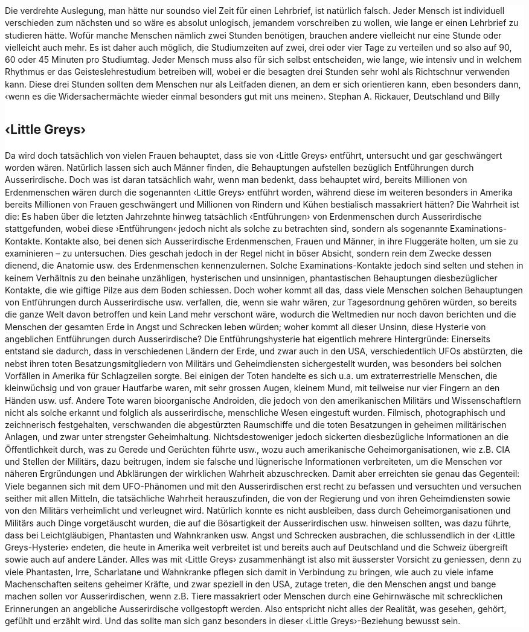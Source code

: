 Die verdrehte Auslegung, man hätte nur soundso viel Zeit für einen Lehrbrief, ist natürlich falsch. Jeder Mensch ist individuell verschieden zum nächsten und so wäre es absolut unlogisch, jemandem vorschreiben zu wollen, wie lange er einen Lehrbrief zu studieren hätte. Wofür manche Menschen nämlich zwei Stunden benötigen, brauchen andere vielleicht nur eine Stunde oder vielleicht auch mehr. Es ist daher auch möglich, die Studiumzeiten auf zwei, drei oder vier Tage zu verteilen und so also auf 90, 60 oder 45 Minuten pro Studiumtag.
Jeder Mensch muss also für sich selbst entscheiden, wie lange, wie intensiv und in welchem Rhythmus er das Geisteslehrestudium betreiben will, wobei er die besagten drei Stunden sehr wohl als Richtschnur verwenden kann. Diese drei Stunden sollten dem Menschen nur als Leitfaden dienen, an dem er sich orientieren kann, eben besonders dann, ‹wenn es die Widersachermächte wieder einmal besonders gut mit uns meinen›.
Stephan A. Rickauer, Deutschland und Billy
## ‹Little Greys›
Da wird doch tatsächlich von vielen Frauen behauptet, dass sie von ‹Little Greys› entführt, untersucht und gar geschwängert worden wären. Natürlich lassen sich auch Männer finden, die Behauptungen aufstellen bezüglich Entführungen durch Ausserirdische. Doch was ist daran tatsächlich wahr, wenn man bedenkt, dass behauptet wird, bereits Millionen von Erdenmenschen wären durch die sogenannten ‹Little Greys› entführt worden, während diese im weiteren besonders in Amerika bereits Millionen von Frauen geschwängert und Millionen von Rindern und Kühen bestialisch massakriert hätten?
Die Wahrheit ist die: Es haben über die letzten Jahrzehnte hinweg tatsächlich ‹Entführungen› von Erdenmenschen durch Ausserirdische stattgefunden, wobei diese ›Entführungen‹ jedoch nicht als solche zu betrachten sind, sondern als sogenannte Examinations-Kontakte. Kontakte also, bei denen sich Ausserirdische Erdenmenschen, Frauen und Männer, in ihre Fluggeräte holten, um sie zu examinieren – zu untersuchen. Dies geschah jedoch in der Regel nicht in böser Absicht, sondern rein dem Zwecke dessen dienend, die Anatomie usw. des Erdenmenschen kennenzulernen. Solche Examinations-Kontakte jedoch sind selten und stehen in keinem Verhältnis zu den beinahe unzähligen, hysterischen und unsinnigen, phantastischen Behauptungen diesbezüglicher Kontakte, die wie giftige Pilze aus dem Boden schiessen. Doch woher kommt all das, dass viele Menschen solchen Behauptungen von Entführungen durch Ausserirdische usw. verfallen, die, wenn sie wahr wären, zur Tagesordnung gehören würden, so bereits die ganze Welt davon betroffen und kein Land mehr verschont wäre, wodurch die Weltmedien nur noch davon berichten und die Menschen der gesamten Erde in Angst und Schrecken leben würden; woher kommt all dieser Unsinn, diese Hysterie von angeblichen Entführungen durch Ausserirdische?
Die Entführungshysterie hat eigentlich mehrere Hintergründe: Einerseits entstand sie dadurch, dass in verschiedenen Ländern der Erde, und zwar auch in den USA, verschiedentlich UFOs abstürzten, die nebst ihren toten Besatzungsmitgliedern von Militärs und Geheimdiensten sichergestellt wurden, was besonders bei solchen Vorfällen in Amerika für Schlagzeilen sorgte. Bei einigen der Toten handelte es sich u.a. um extraterrestrielle Menschen, die kleinwüchsig und von grauer Hautfarbe waren, mit sehr grossen Augen, kleinem Mund, mit teilweise nur vier Fingern an den Händen usw. usf. Andere Tote waren bioorganische Androiden, die jedoch von den amerikanischen Militärs und Wissenschaftlern nicht als solche erkannt und folglich als ausserirdische, menschliche Wesen eingestuft wurden. Filmisch, photographisch und zeichnerisch festgehalten, verschwanden die abgestürzten Raumschiffe und die toten Besatzungen in geheimen militärischen Anlagen, und zwar unter strengster Geheimhaltung. Nichtsdestoweniger jedoch sickerten diesbezügliche Informationen an die Öffentlichkeit durch, was zu Gerede und Gerüchten führte usw., wozu auch amerikanische Geheimorganisationen, wie z.B. CIA und Stellen der Militärs, dazu beitrugen, indem sie falsche und lügnerische Informationen verbreiteten, um die Menschen vor näheren Ergründungen und Abklärungen der wirklichen Wahrheit abzuschrecken. Damit aber erreichten sie genau das Gegenteil: Viele begannen sich mit dem UFO-Phänomen und mit den Ausserirdischen erst recht zu befassen und versuchten und versuchen seither mit allen Mitteln, die tatsächliche Wahrheit herauszufinden, die von der Regierung und von ihren Geheimdiensten sowie von den Militärs verheimlicht und verleugnet wird. Natürlich konnte es nicht ausbleiben, dass durch Geheimorganisationen und Militärs auch Dinge vorgetäuscht wurden, die auf die Bösartigkeit der Ausserirdischen usw. hinweisen sollten, was dazu führte, dass bei Leichtgläubigen, Phantasten und Wahnkranken usw. Angst und Schrecken ausbrachen, die schlussendlich in der ‹Little Greys-Hysterie› endeten, die heute in Amerika weit verbreitet ist und bereits auch auf Deutschland und die Schweiz übergreift sowie auch auf andere Länder.
Alles was mit ‹Little Greys› zusammenhängt ist also mit äusserster Vorsicht zu geniessen, denn zu viele Phantasten, Irre, Scharlatane und Wahnkranke pflegen sich damit in Verbindung zu bringen, wie auch zu viele infame Machenschaften seitens geheimer Kräfte, und zwar speziell in den USA, zutage treten, die den Menschen angst und bange machen sollen vor Ausserirdischen, wenn z.B. Tiere massakriert oder Menschen durch eine Gehirnwäsche mit schrecklichen Erinnerungen an angebliche Ausserirdische vollgestopft werden. Also entspricht nicht alles der Realität, was gesehen, gehört, gefühlt und erzählt wird. Und das sollte man sich ganz besonders in dieser ‹Little Greys›-Beziehung bewusst sein.